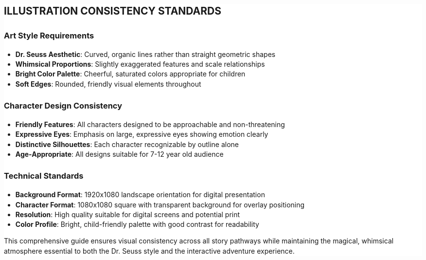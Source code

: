 ## ILLUSTRATION CONSISTENCY STANDARDS

### Art Style Requirements
- **Dr. Seuss Aesthetic**: Curved, organic lines rather than straight geometric shapes
- **Whimsical Proportions**: Slightly exaggerated features and scale relationships
- **Bright Color Palette**: Cheerful, saturated colors appropriate for children
- **Soft Edges**: Rounded, friendly visual elements throughout

### Character Design Consistency
- **Friendly Features**: All characters designed to be approachable and non-threatening
- **Expressive Eyes**: Emphasis on large, expressive eyes showing emotion clearly
- **Distinctive Silhouettes**: Each character recognizable by outline alone
- **Age-Appropriate**: All designs suitable for 7-12 year old audience

### Technical Standards
- **Background Format**: 1920x1080 landscape orientation for digital presentation
- **Character Format**: 1080x1080 square with transparent background for overlay positioning
- **Resolution**: High quality suitable for digital screens and potential print
- **Color Profile**: Bright, child-friendly palette with good contrast for readability

This comprehensive guide ensures visual consistency across all story pathways while maintaining the magical, whimsical atmosphere essential to both the Dr. Seuss style and the interactive adventure experience.